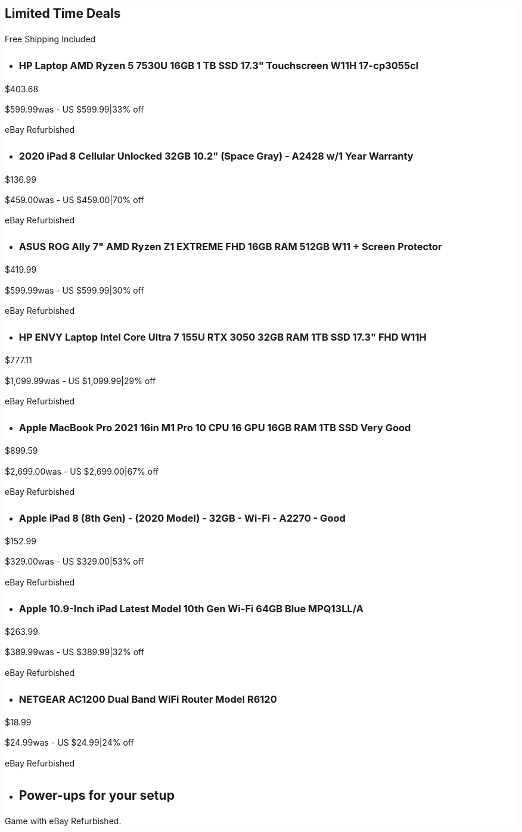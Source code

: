 ## Limited Time Deals

Free Shipping Included

  * ### HP Laptop AMD Ryzen 5 7530U 16GB 1 TB SSD 17.3" Touchscreen W11H 17-cp3055cl
$403.68

$599.99was - US $599.99|33% off

eBay Refurbished

  * ### 2020 iPad 8 Cellular Unlocked 32GB 10.2" (Space Gray) - A2428 w/1 Year Warranty
$136.99

$459.00was - US $459.00|70% off

eBay Refurbished

  * ### ASUS ROG Ally 7" AMD Ryzen Z1 EXTREME FHD 16GB RAM 512GB W11 + Screen Protector
$419.99

$599.99was - US $599.99|30% off

eBay Refurbished

  * ### HP ENVY Laptop Intel Core Ultra 7 155U RTX 3050 32GB RAM 1TB SSD 17.3" FHD W11H
$777.11

$1,099.99was - US $1,099.99|29% off

eBay Refurbished

  * ### Apple MacBook Pro 2021 16in M1 Pro 10 CPU 16 GPU 16GB RAM 1TB SSD Very Good
$899.59

$2,699.00was - US $2,699.00|67% off

eBay Refurbished

  * ### Apple iPad 8 (8th Gen) - (2020 Model) - 32GB - Wi-Fi - A2270 - Good
$152.99

$329.00was - US $329.00|53% off

eBay Refurbished

  * ### Apple 10.9-Inch iPad Latest Model 10th Gen Wi-Fi 64GB Blue MPQ13LL/A
$263.99

$389.99was - US $389.99|32% off

eBay Refurbished

  * ### NETGEAR AC1200 Dual Band WiFi Router Model R6120
$18.99

$24.99was - US $24.99|24% off

eBay Refurbished

  * ## Power-ups for your setup
Game with eBay Refurbished.
